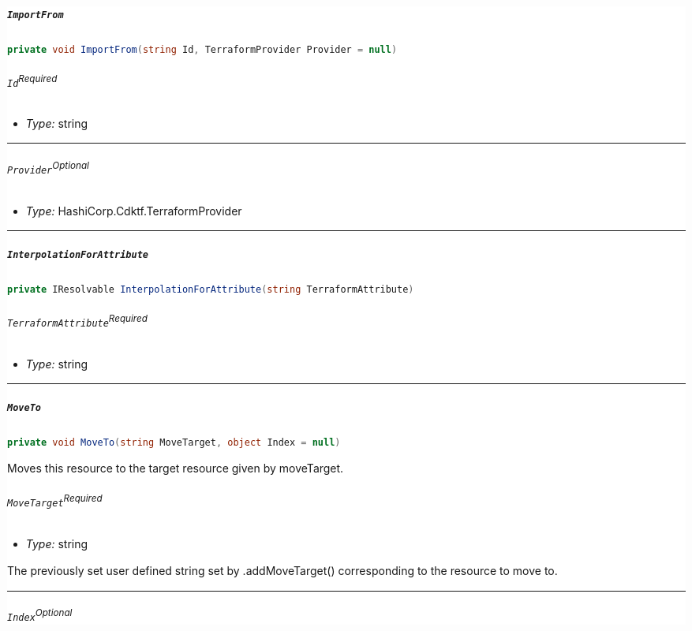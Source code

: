 ##### `ImportFrom` <a name="ImportFrom" id="@cdktf/provider-okta.userType.UserType.importFrom"></a>

```csharp
private void ImportFrom(string Id, TerraformProvider Provider = null)
```

###### `Id`<sup>Required</sup> <a name="Id" id="@cdktf/provider-okta.userType.UserType.importFrom.parameter.id"></a>

- *Type:* string

---

###### `Provider`<sup>Optional</sup> <a name="Provider" id="@cdktf/provider-okta.userType.UserType.importFrom.parameter.provider"></a>

- *Type:* HashiCorp.Cdktf.TerraformProvider

---

##### `InterpolationForAttribute` <a name="InterpolationForAttribute" id="@cdktf/provider-okta.userType.UserType.interpolationForAttribute"></a>

```csharp
private IResolvable InterpolationForAttribute(string TerraformAttribute)
```

###### `TerraformAttribute`<sup>Required</sup> <a name="TerraformAttribute" id="@cdktf/provider-okta.userType.UserType.interpolationForAttribute.parameter.terraformAttribute"></a>

- *Type:* string

---

##### `MoveTo` <a name="MoveTo" id="@cdktf/provider-okta.userType.UserType.moveTo"></a>

```csharp
private void MoveTo(string MoveTarget, object Index = null)
```

Moves this resource to the target resource given by moveTarget.

###### `MoveTarget`<sup>Required</sup> <a name="MoveTarget" id="@cdktf/provider-okta.userType.UserType.moveTo.parameter.moveTarget"></a>

- *Type:* string

The previously set user defined string set by .addMoveTarget() corresponding to the resource to move to.

---

###### `Index`<sup>Optional</sup> <a name="Index" id="@cdktf/provider-okta.userType.UserType.moveTo.parameter.index"></a>
